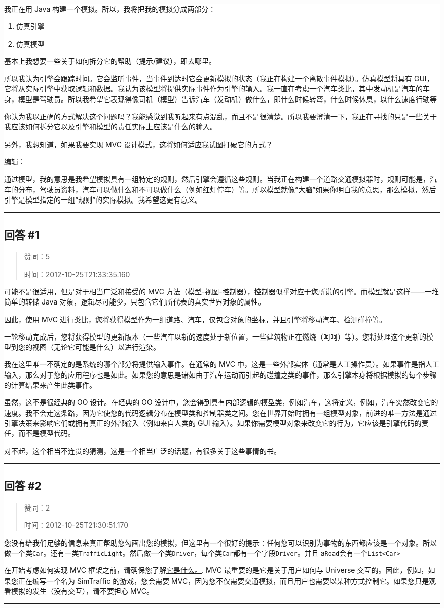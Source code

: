 我正在用 Java 构建一个模拟。所以，我将把我的模拟分成两部分：

1) 仿真引擎

2) 仿真模型

基本上我想要一些关于如何拆分它的帮助（提示/建议），即去哪里。

所以我认为引擎会跟踪时间。它会监听事件，当事件到达时它会更新模拟的状态（我正在构建一个离散事件模拟）。仿真模型将具有 GUI，它将从实际引擎中获取逻辑和数据。我认为该模型将提供实际事件作为引擎的输入。我一直在考虑一个汽车类比，其中发动机是汽车的车身，模型是驾驶员。所以我希望它表现得像司机（模型）告诉汽车（发动机）做什么，即什么时候转弯，什么时候休息，以什么速度行驶等

你认为我以正确的方式解决这个问题吗？我能感觉到我听起来有点混乱，而且不是很清楚。所以我要澄清一下，我正在寻找的只是一些关于我应该如何拆分它以及引擎和模型的责任实际上应该是什么的输入。

另外，我想知道，如果我要实现 MVC 设计模式，这将如何适应我试图打破它的方式？

编辑：

通过模型，我的意思是我希望模拟具有一组特定的规则，然后引​​擎会遵循这些规则。当我正在构建一个道路交通模拟器时，规则可能是，汽车的分布，驾驶员资料，汽车可以做什么和不可以做什么（例如红灯停车）等。所以模型就像“大脑”如果你明白我的意思，那么模拟，然后引擎是模型指定的一组“规则”的实际模拟。我希望这更有意义。

* * *

## 回答 #1

> 赞同：5
> 
> 时间：2012-10-25T21:33:35.160

可能不是很适用，但是对于相当广泛和接受的 MVC 方法（模型-视图-控制器），控制器似乎对应于您所说的引擎。而模型就是这样——一堆简单的转储 Java 对象，逻辑尽可能少，只包含它们所代表的真实世界对象的属性。

因此，使用 MVC 进行类比，您将获得模型作为一组道路、汽车，仅包含对象的坐标，并且引擎将移动汽车、检测碰撞等。

一轮移动完成后，您将获得模型的更新版本（一些汽车以新的速度处于新位置，一些建筑物正在燃烧（呵呵）等）。您将处理这个更新的模型到您的视图（无论它可能是什么）以进行渲染。

我在这里唯一不确定的是系统的哪个部分将提供输入事件。在通常的 MVC 中，这是一些外部实体（通常是人工操作员）。如果事件是指人工输入，那么对于您的应用程序也是如此。如果您的意思是诸如由于汽车运动而引起的碰撞之类的事件，那么引擎本身将根据模拟的每个步骤的计算结果来产生此类事件。

虽然，这不是很经典的 OO 设计。在经典的 OO 设计中，您会得到具有内部逻辑的模型类，例如汽车，这将定义，例如，汽车突然改变它的速度。我不会走这条路，因为它使您的代码逻辑分布在模型类和控制器类之间。您在世界开始时拥有一组模型对象，前进的唯一方法是通过引擎决策来影响它们或拥有真正的外部输入（例如来自人类的 GUI 输入）。如果你需要模型对象来改变它的行为，它应该是引擎代码的责任，而不是模型代码。

对不起，这个相当不连贯的猜测，这是一个相当广泛的话题，有很多关于这些事情的书。

* * *

## 回答 #2

> 赞同：2
> 
> 时间：2012-10-25T21:30:51.170

您没有给我们足够的信息来真正帮助您勾画出您的模拟，但这里有一个很好的提示：任何您可以识别为事物的东西都应该是一个对象。所以做一个类`Car`。还有一类`TrafficLight`。然后做一个类`Driver`，每个类`Car`都有一个字段`Driver`。并且 a`Road`会有一个`List<Car>`

在开始考虑如何实现 MVC 框架之前，请确保您了解[它是什么。](http://www.larryullman.com/2009/10/08/understanding-mvc/). MVC 最重要的是它是关于用户如何与 Universe 交互的。因此，例如，如果您正在编写一个名为 SimTraffic 的游戏，您会需要 MVC，因为您不仅需要交通模拟，而且用户也需要以某种方式控制它。如果您只是观看模拟的发生（没有交互），请不要担心 MVC。

* * *
